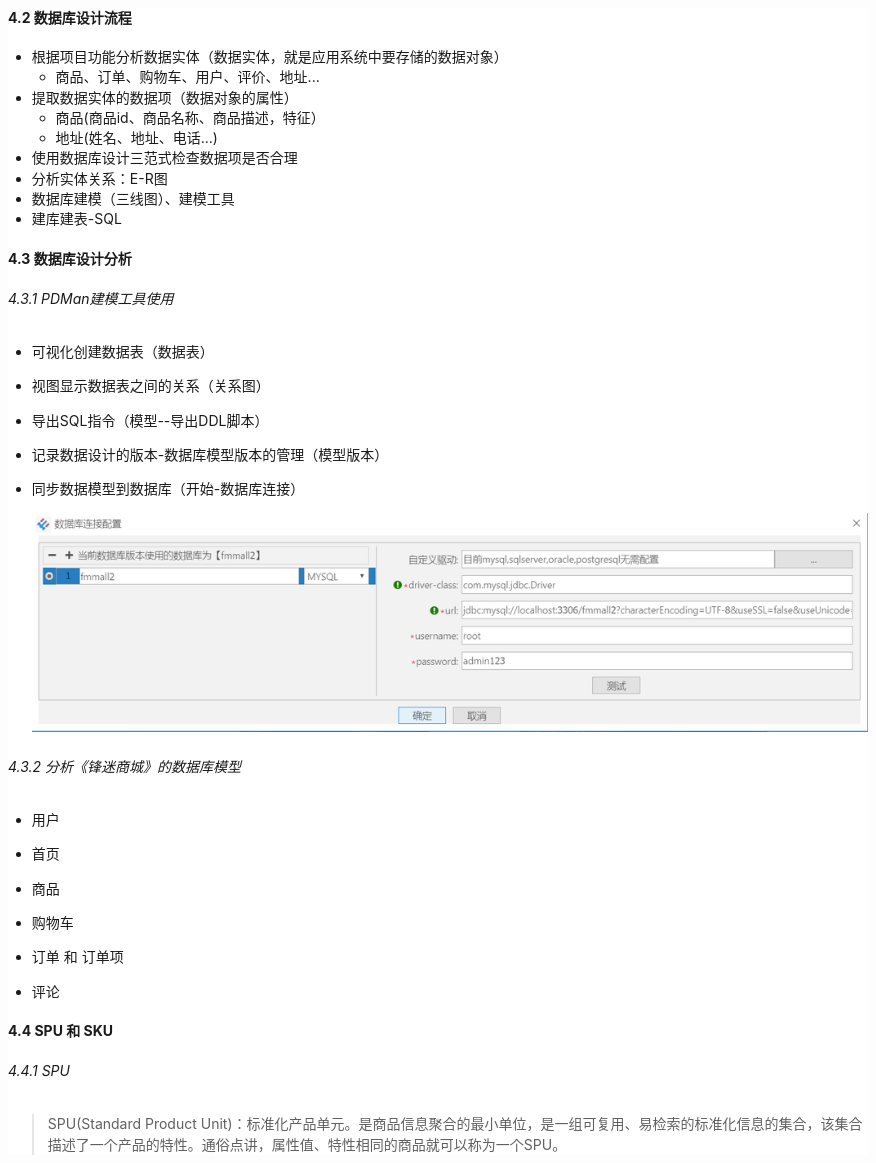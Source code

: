 #### 4.2 数据库设计流程

- 根据项目功能分析数据实体（数据实体，就是应用系统中要存储的数据对象）
  - 商品、订单、购物车、用户、评价、地址...
- 提取数据实体的数据项（数据对象的属性）
  - 商品(商品id、商品名称、商品描述，特征）
  - 地址(姓名、地址、电话...)
- 使用数据库设计三范式检查数据项是否合理
- 分析实体关系：E-R图
- 数据库建模（三线图）、建模工具
- 建库建表-SQL

#### 4.3 数据库设计分析

###### 4.3.1 PDMan建模工具使用

- 可视化创建数据表（数据表）

- 视图显示数据表之间的关系（关系图）

- 导出SQL指令（模型--导出DDL脚本）

- 记录数据设计的版本-数据库模型版本的管理（模型版本）

- 同步数据模型到数据库（开始-数据库连接）

  ![1618382547448](imgs/1618382547448.png)

###### 4.3.2 分析《锋迷商城》的数据库模型

- 用户
- 首页

- 商品

- 购物车
- 订单 和 订单项
- 评论

#### 4.4 SPU 和 SKU

###### 4.4.1 SPU

> SPU(Standard Product Unit)：标准化产品单元。是商品信息聚合的最小单位，是一组可复用、易检索的标准化信息的集合，该集合描述了一个产品的特性。通俗点讲，属性值、特性相同的商品就可以称为一个SPU。
